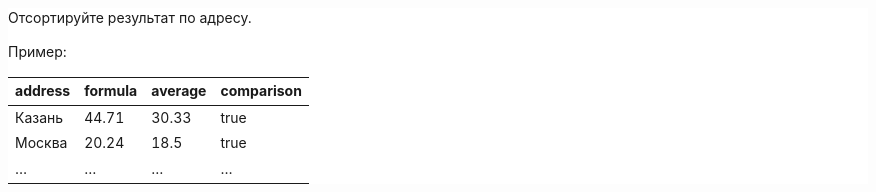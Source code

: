 Отсортируйте результат по адресу.  

Пример:  

| address | formula | average | comparison |
| ------- | ------- | ------- | ---------- |
| Казань  | 44.71   | 30.33   | true       |
| Москва  | 20.24   | 18.5    | true       |
| …       | …       | …       | …          |
